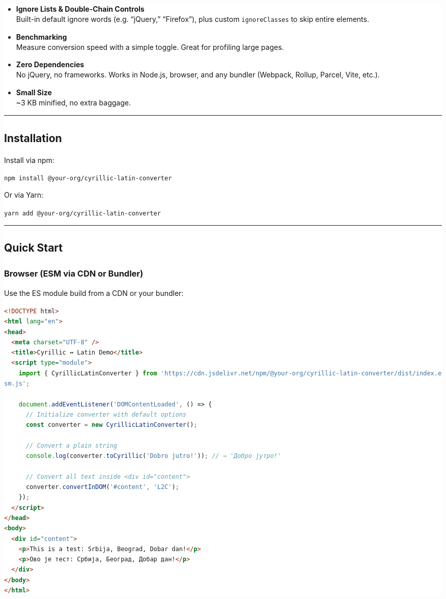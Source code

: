 - **Ignore Lists & Double-Chain Controls**  
  Built-in default ignore words (e.g. “jQuery,” “Firefox”), plus custom `ignoreClasses` to skip entire elements.

- **Benchmarking**  
  Measure conversion speed with a simple toggle. Great for profiling large pages.

- **Zero Dependencies**  
  No jQuery, no frameworks. Works in Node.js, browser, and any bundler (Webpack, Rollup, Parcel, Vite, etc.).

- **Small Size**  
  ~3 KB minified, no extra baggage.

---

## Installation

Install via npm:

```bash
npm install @your-org/cyrillic-latin-converter
```

Or via Yarn:

```bash
yarn add @your-org/cyrillic-latin-converter
```

---

## Quick Start

### Browser (ESM via CDN or Bundler)

Use the ES module build from a CDN or your bundler:

```html
<!DOCTYPE html>
<html lang="en">
<head>
  <meta charset="UTF-8" />
  <title>Cyrillic ↔ Latin Demo</title>
  <script type="module">
    import { CyrillicLatinConverter } from 'https://cdn.jsdelivr.net/npm/@your-org/cyrillic-latin-converter/dist/index.esm.js';

    document.addEventListener('DOMContentLoaded', () => {
      // Initialize converter with default options
      const converter = new CyrillicLatinConverter();

      // Convert a plain string
      console.log(converter.toCyrillic('Dobro jutro!')); // → 'Добро јутро!'

      // Convert all text inside <div id="content">
      converter.convertInDOM('#content', 'L2C');
    });
  </script>
</head>
<body>
  <div id="content">
    <p>This is a test: Srbija, Beograd, Dobar dan!</p>
    <p>Ово је тест: Србија, Београд, Добар дан!</p>
  </div>
</body>
</html>
```